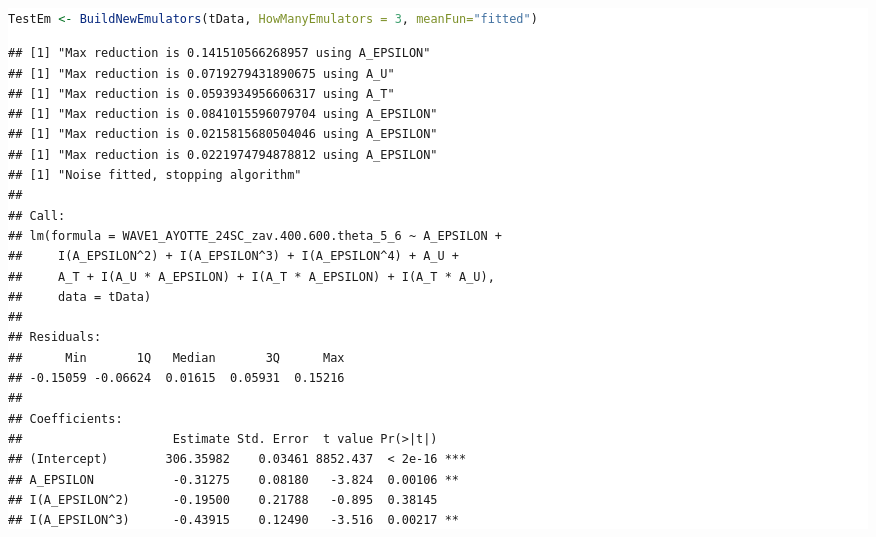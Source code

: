 ``` r
TestEm <- BuildNewEmulators(tData, HowManyEmulators = 3, meanFun="fitted") 
```

    ## [1] "Max reduction is 0.141510566268957 using A_EPSILON"
    ## [1] "Max reduction is 0.0719279431890675 using A_U"
    ## [1] "Max reduction is 0.0593934956606317 using A_T"
    ## [1] "Max reduction is 0.0841015596079704 using A_EPSILON"
    ## [1] "Max reduction is 0.0215815680504046 using A_EPSILON"
    ## [1] "Max reduction is 0.0221974794878812 using A_EPSILON"
    ## [1] "Noise fitted, stopping algorithm"
    ## 
    ## Call:
    ## lm(formula = WAVE1_AYOTTE_24SC_zav.400.600.theta_5_6 ~ A_EPSILON + 
    ##     I(A_EPSILON^2) + I(A_EPSILON^3) + I(A_EPSILON^4) + A_U + 
    ##     A_T + I(A_U * A_EPSILON) + I(A_T * A_EPSILON) + I(A_T * A_U), 
    ##     data = tData)
    ## 
    ## Residuals:
    ##      Min       1Q   Median       3Q      Max 
    ## -0.15059 -0.06624  0.01615  0.05931  0.15216 
    ## 
    ## Coefficients:
    ##                     Estimate Std. Error  t value Pr(>|t|)    
    ## (Intercept)        306.35982    0.03461 8852.437  < 2e-16 ***
    ## A_EPSILON           -0.31275    0.08180   -3.824  0.00106 ** 
    ## I(A_EPSILON^2)      -0.19500    0.21788   -0.895  0.38145    
    ## I(A_EPSILON^3)      -0.43915    0.12490   -3.516  0.00217 ** 